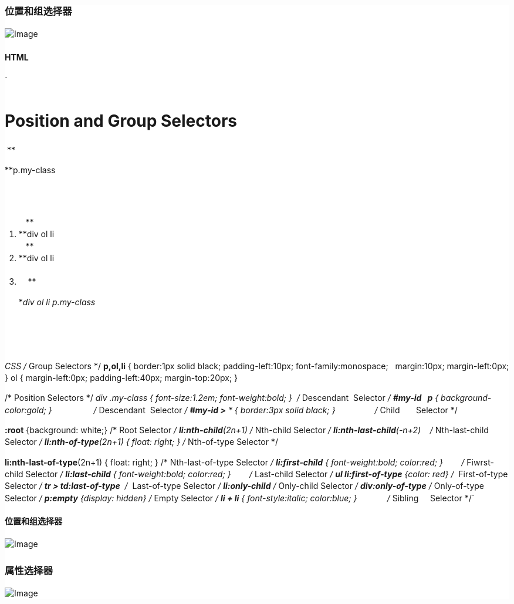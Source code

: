 ### 位置和组选择器

![Image](images/U0302.jpg)

#### HTML

` <h1>Position and Group Selectors</h1>

 **<p class="my-class">**p.my-class</p>
 **<div id="my-id">**
  **<ol>**
   **<li>**div ol li</li>
   **<li>**div ol li</li>
   **<li>**
    **<p class="my-class">**div ol li p.my-class </p>
   </li>
  </ol>
 </div>
CSS
/* Group Selectors */
**p,ol,li** { border:1px solid black; padding-left:10px; font-family:monospace;
  margin:10px; margin-left:0px; }
ol { margin-left:0px; padding-left:40px; margin-top:20px; }

/* Position Selectors */
**div *.my-class** { font-size:1.2em; font-weight:bold; }  /* Descendant  Selector */
**#my-id   p** { background-color:gold; }                  /* Descendant  Selector */
**#my-id >** * { border:3px solid black; }                 /* Child       Selector */

**:root** {background: white;} /* Root Selector */
**li:nth-child**(2n+1) /* Nth-child Selector */
**li:nth-last-child**(-n+2)    /* Nth-last-child Selector */
**li:nth-of-type**(2n+1) { float: right; } /* Nth-of-type Selector */

**li:nth-last-of-type**(2n+1) { float: right; } /* Nth-last-of-type Selector */
**li:first-child** { font-weight:bold; color:red; }        /* Fiwrst-child Selector */
**li:last-child** { font-weight:bold; color:red; }        /* Last-child Selector */
**ul li:first-of-type** {color: red} /*  First-of-type Selector */
**tr > td:last-of-type**  /*  Last-of-type Selector */
**li:only-child** /* Only-child Selector */
**div:only-of-type** /* Only-of-type Selector */
**p:empty** {display: hidden} /* Empty Selector */
**li + li** { font-style:italic; color:blue; }             /* Sibling     Selector */`

#### 位置和组选择器

![Image](images/p67-01.jpg)

### 属性选择器

![Image](images/U0303.jpg)
